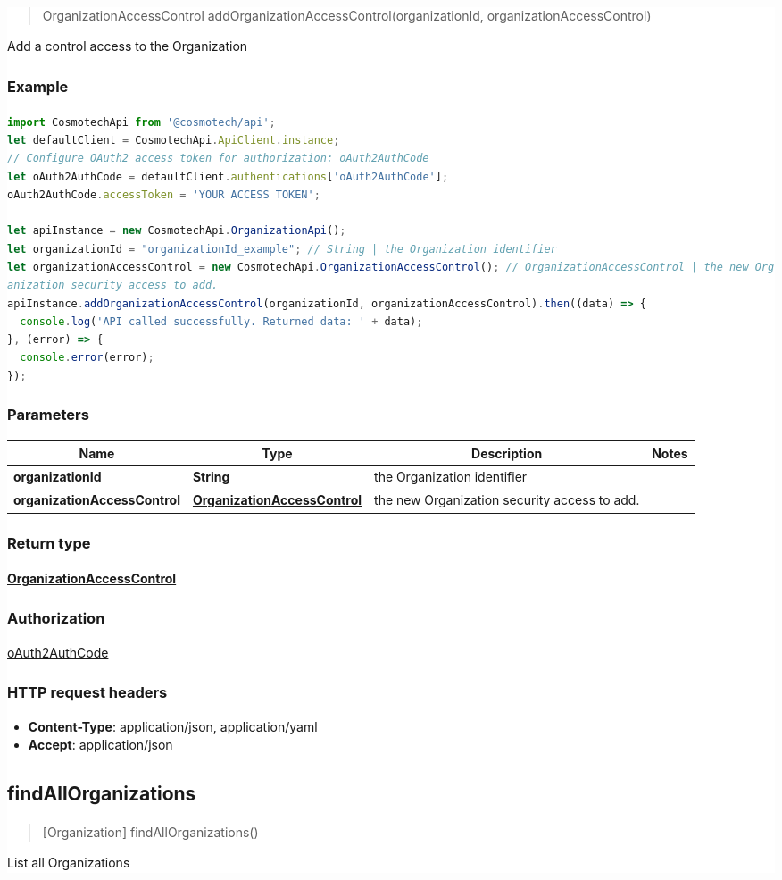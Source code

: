 > OrganizationAccessControl addOrganizationAccessControl(organizationId, organizationAccessControl)

Add a control access to the Organization

### Example

```javascript
import CosmotechApi from '@cosmotech/api';
let defaultClient = CosmotechApi.ApiClient.instance;
// Configure OAuth2 access token for authorization: oAuth2AuthCode
let oAuth2AuthCode = defaultClient.authentications['oAuth2AuthCode'];
oAuth2AuthCode.accessToken = 'YOUR ACCESS TOKEN';

let apiInstance = new CosmotechApi.OrganizationApi();
let organizationId = "organizationId_example"; // String | the Organization identifier
let organizationAccessControl = new CosmotechApi.OrganizationAccessControl(); // OrganizationAccessControl | the new Organization security access to add.
apiInstance.addOrganizationAccessControl(organizationId, organizationAccessControl).then((data) => {
  console.log('API called successfully. Returned data: ' + data);
}, (error) => {
  console.error(error);
});

```

### Parameters


Name | Type | Description  | Notes
------------- | ------------- | ------------- | -------------
 **organizationId** | **String**| the Organization identifier | 
 **organizationAccessControl** | [**OrganizationAccessControl**](OrganizationAccessControl.md)| the new Organization security access to add. | 

### Return type

[**OrganizationAccessControl**](OrganizationAccessControl.md)

### Authorization

[oAuth2AuthCode](../README.md#oAuth2AuthCode)

### HTTP request headers

- **Content-Type**: application/json, application/yaml
- **Accept**: application/json


## findAllOrganizations

> [Organization] findAllOrganizations()

List all Organizations
